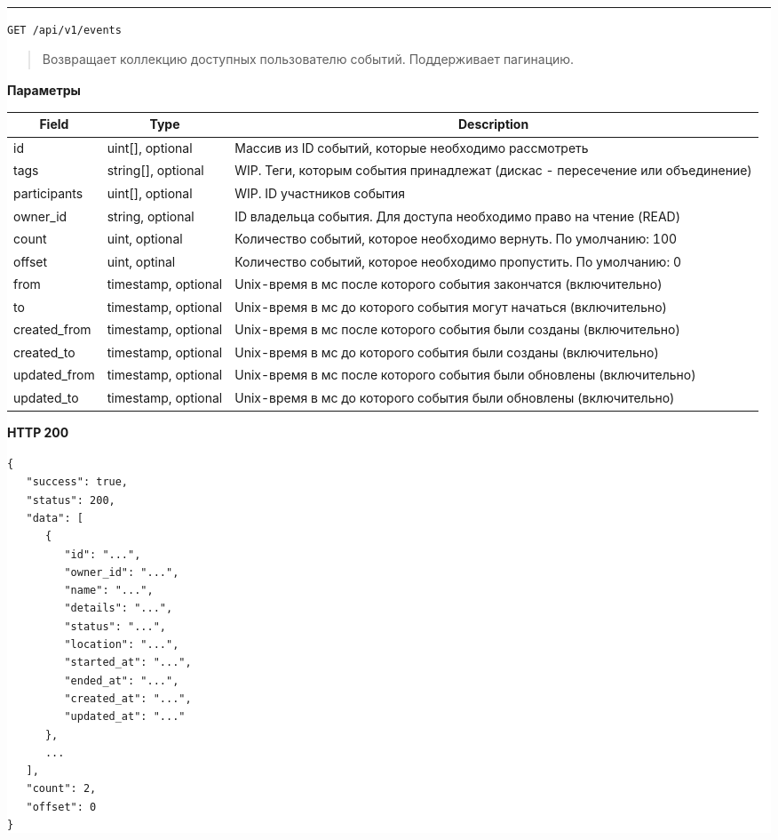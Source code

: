 ----------------------------------------------------------------------------------------------------------------------

`GET /api/v1/events`
> Возвращает коллекцию доступных пользователю событий. Поддерживает пагинацию.

**Параметры**

| Field        | Type                | Description                                                                   |
|--------------|---------------------|-------------------------------------------------------------------------------|
| id           | uint[], optional    | Массив из ID событий, которые необходимо рассмотреть                          |
| tags         | string[], optional  | WIP. Теги, которым события принадлежат (дискас - пересечение или объединение) |
| participants | uint[], optional    | WIP. ID участников события                                                    |
| owner_id     | string, optional    | ID владельца события. Для доступа необходимо право на чтение (READ)           |
| count        | uint, optional      | Количество событий, которое необходимо вернуть. По умолчанию: 100             |
| offset       | uint, optinal       | Количество событий, которое необходимо пропустить. По умолчанию: 0            |
| from         | timestamp, optional | Unix-время в мс после которого события закончатся (включительно)              |
| to           | timestamp, optional | Unix-время в мс до которого события могут начаться (включительно)             |
| created_from | timestamp, optional | Unix-время в мс после которого события были созданы (включительно)            |
| created_to   | timestamp, optional | Unix-время в мс до которого события были созданы (включительно)               |
| updated_from | timestamp, optional | Unix-время в мс после которого события были обновлены (включительно)          |
| updated_to   | timestamp, optional | Unix-время в мс до которого события были обновлены (включительно)             |

**HTTP 200**
```
{
   "success": true,
   "status": 200,
   "data": [
      {
         "id": "...",
         "owner_id": "...",
         "name": "...",
         "details": "...",
         "status": "...",
         "location": "...",
         "started_at": "...",
         "ended_at": "...",
         "created_at": "...",
         "updated_at": "..."
      },
      ...
   ],
   "count": 2,
   "offset": 0
}
```
